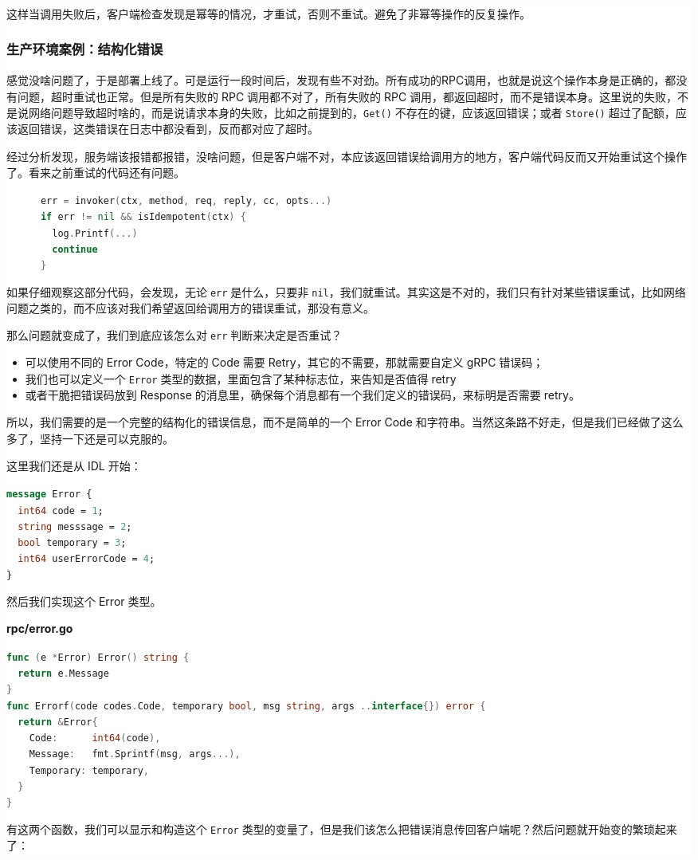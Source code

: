 这样当调用失败后，客户端检查发现是幂等的情况，才重试，否则不重试。避免了非幂等操作的反复操作。

### 生产环境案例：结构化错误

感觉没啥问题了，于是部署上线了。可是运行一段时间后，发现有些不对劲。所有成功的RPC调用，也就是说这个操作本身是正确的，都没有问题，超时重试也正常。但是所有失败的 RPC 调用都不对了，所有失败的 RPC 调用，都返回超时，而不是错误本身。这里说的失败，不是说网络问题导致超时啥的，而是说请求本身的失败，比如之前提到的，`Get()` 不存在的键，应该返回错误；或者 `Store()` 超过了配额，应该返回错误，这类错误在日志中都没看到，反而都对应了超时。

经过分析发现，服务端该报错都报错，没啥问题，但是客户端不对，本应该返回错误给调用方的地方，客户端代码反而又开始重试这个操作了。看来之前重试的代码还有问题。

```go
      err = invoker(ctx, method, req, reply, cc, opts...)
      if err != nil && isIdempotent(ctx) {
        log.Printf(...)
        continue
      }
```

如果仔细观察这部分代码，会发现，无论 `err` 是什么，只要非 `nil`，我们就重试。其实这是不对的，我们只有针对某些错误重试，比如网络问题之类的，而不应该对我们希望返回给调用方的错误重试，那没有意义。

那么问题就变成了，我们到底应该怎么对 `err` 判断来决定是否重试？

* 可以使用不同的 Error Code，特定的 Code 需要 Retry，其它的不需要，那就需要自定义 gRPC 错误码；
* 我们也可以定义一个 `Error` 类型的数据，里面包含了某种标志位，来告知是否值得 retry
* 或者干脆把错误码放到 Response 的消息里，确保每个消息都有一个我们定义的错误码，来标明是否需要 retry。

所以，我们需要的是一个完整的结构化的错误信息，而不是简单的一个 Error Code 和字符串。当然这条路不好走，但是我们已经做了这么多了，坚持一下还是可以克服的。

这里我们还是从 IDL 开始：

```protobuf
message Error {
  int64 code = 1;
  string messsage = 2;
  bool temporary = 3;
  int64 userErrorCode = 4;
}
```

然后我们实现这个 Error 类型。

**rpc/error.go**

```go
func (e *Error) Error() string {
  return e.Message
}
func Errorf(code codes.Code, temporary bool, msg string, args ..interface{}) error {
  return &Error{
    Code:      int64(code),
    Message:   fmt.Sprintf(msg, args...),
    Temporary: temporary,
  }
}
```

有这两个函数，我们可以显示和构造这个 `Error` 类型的变量了，但是我们该怎么把错误消息传回客户端呢？然后问题就开始变的繁琐起来了：
